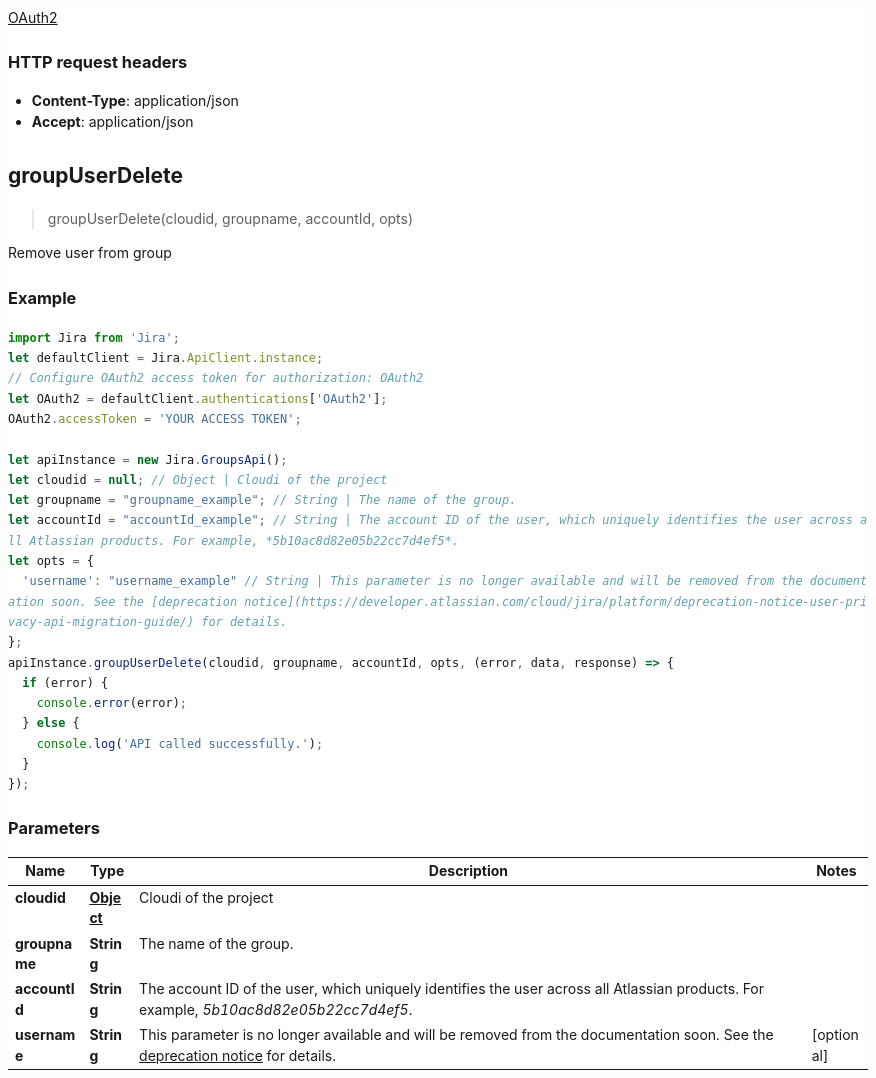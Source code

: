 [OAuth2](../README.md#OAuth2)

### HTTP request headers

- **Content-Type**: application/json
- **Accept**: application/json


## groupUserDelete

> groupUserDelete(cloudid, groupname, accountId, opts)

Remove user from group

### Example

```javascript
import Jira from 'Jira';
let defaultClient = Jira.ApiClient.instance;
// Configure OAuth2 access token for authorization: OAuth2
let OAuth2 = defaultClient.authentications['OAuth2'];
OAuth2.accessToken = 'YOUR ACCESS TOKEN';

let apiInstance = new Jira.GroupsApi();
let cloudid = null; // Object | Cloudi of the project
let groupname = "groupname_example"; // String | The name of the group.
let accountId = "accountId_example"; // String | The account ID of the user, which uniquely identifies the user across all Atlassian products. For example, *5b10ac8d82e05b22cc7d4ef5*.
let opts = {
  'username': "username_example" // String | This parameter is no longer available and will be removed from the documentation soon. See the [deprecation notice](https://developer.atlassian.com/cloud/jira/platform/deprecation-notice-user-privacy-api-migration-guide/) for details.
};
apiInstance.groupUserDelete(cloudid, groupname, accountId, opts, (error, data, response) => {
  if (error) {
    console.error(error);
  } else {
    console.log('API called successfully.');
  }
});
```

### Parameters


Name | Type | Description  | Notes
------------- | ------------- | ------------- | -------------
 **cloudid** | [**Object**](.md)| Cloudi of the project | 
 **groupname** | **String**| The name of the group. | 
 **accountId** | **String**| The account ID of the user, which uniquely identifies the user across all Atlassian products. For example, *5b10ac8d82e05b22cc7d4ef5*. | 
 **username** | **String**| This parameter is no longer available and will be removed from the documentation soon. See the [deprecation notice](https://developer.atlassian.com/cloud/jira/platform/deprecation-notice-user-privacy-api-migration-guide/) for details. | [optional] 
